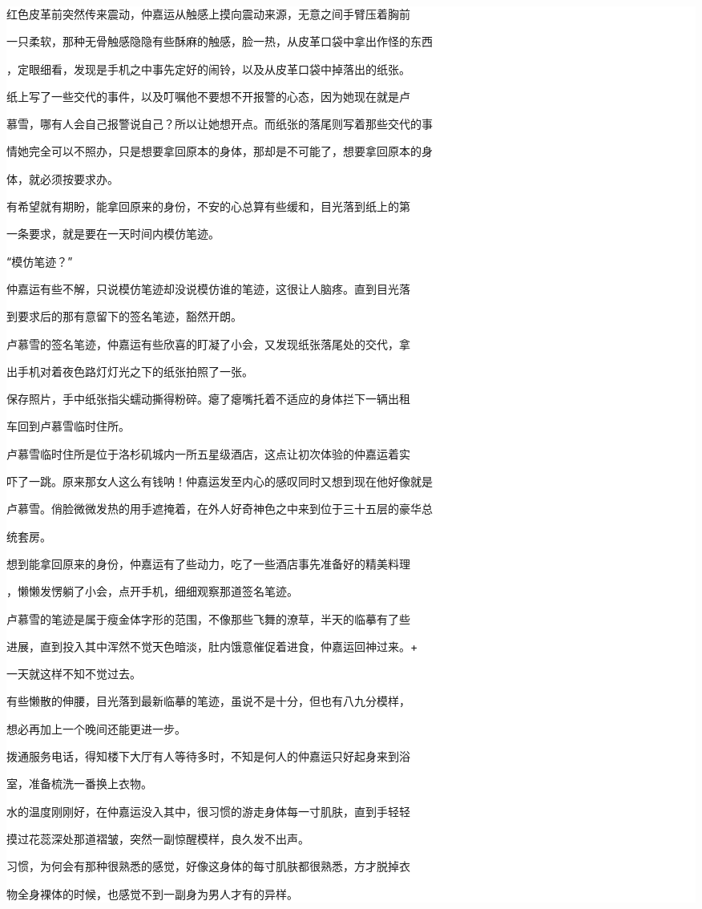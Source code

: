 红色皮革前突然传来震动，仲嘉运从触感上摸向震动来源，无意之间手臂压着胸前

一只柔软，那种无骨触感隐隐有些酥麻的触感，脸一热，从皮革口袋中拿出作怪的东西

，定眼细看，发现是手机之中事先定好的闹铃，以及从皮革口袋中掉落出的纸张。

纸上写了一些交代的事件，以及叮嘱他不要想不开报警的心态，因为她现在就是卢

慕雪，哪有人会自己报警说自己？所以让她想开点。而纸张的落尾则写着那些交代的事

情她完全可以不照办，只是想要拿回原本的身体，那却是不可能了，想要拿回原本的身

体，就必须按要求办。

有希望就有期盼，能拿回原来的身份，不安的心总算有些缓和，目光落到纸上的第

一条要求，就是要在一天时间内模仿笔迹。

“模仿笔迹？”

仲嘉运有些不解，只说模仿笔迹却没说模仿谁的笔迹，这很让人脑疼。直到目光落

到要求后的那有意留下的签名笔迹，豁然开朗。

卢慕雪的签名笔迹，仲嘉运有些欣喜的盯凝了小会，又发现纸张落尾处的交代，拿

出手机对着夜色路灯灯光之下的纸张拍照了一张。

保存照片，手中纸张指尖蠕动撕得粉碎。瘪了瘪嘴托着不适应的身体拦下一辆出租

车回到卢慕雪临时住所。

卢慕雪临时住所是位于洛杉矶城内一所五星级酒店，这点让初次体验的仲嘉运着实

吓了一跳。原来那女人这么有钱呐！仲嘉运发至内心的感叹同时又想到现在他好像就是

卢慕雪。俏脸微微发热的用手遮掩着，在外人好奇神色之中来到位于三十五层的豪华总

统套房。

想到能拿回原来的身份，仲嘉运有了些动力，吃了一些酒店事先准备好的精美料理

，懒懒发愣躺了小会，点开手机，细细观察那道签名笔迹。

卢慕雪的笔迹是属于瘦金体字形的范围，不像那些飞舞的潦草，半天的临摹有了些

进展，直到投入其中浑然不觉天色暗淡，肚内饿意催促着进食，仲嘉运回神过来。+

一天就这样不知不觉过去。

有些懒散的伸腰，目光落到最新临摹的笔迹，虽说不是十分，但也有八九分模样，

想必再加上一个晚间还能更进一步。

拨通服务电话，得知楼下大厅有人等待多时，不知是何人的仲嘉运只好起身来到浴

室，准备梳洗一番换上衣物。

水的温度刚刚好，在仲嘉运没入其中，很习惯的游走身体每一寸肌肤，直到手轻轻

摸过花蕊深处那道褶皱，突然一副惊醒模样，良久发不出声。

习惯，为何会有那种很熟悉的感觉，好像这身体的每寸肌肤都很熟悉，方才脱掉衣

物全身裸体的时候，也感觉不到一副身为男人才有的异样。
